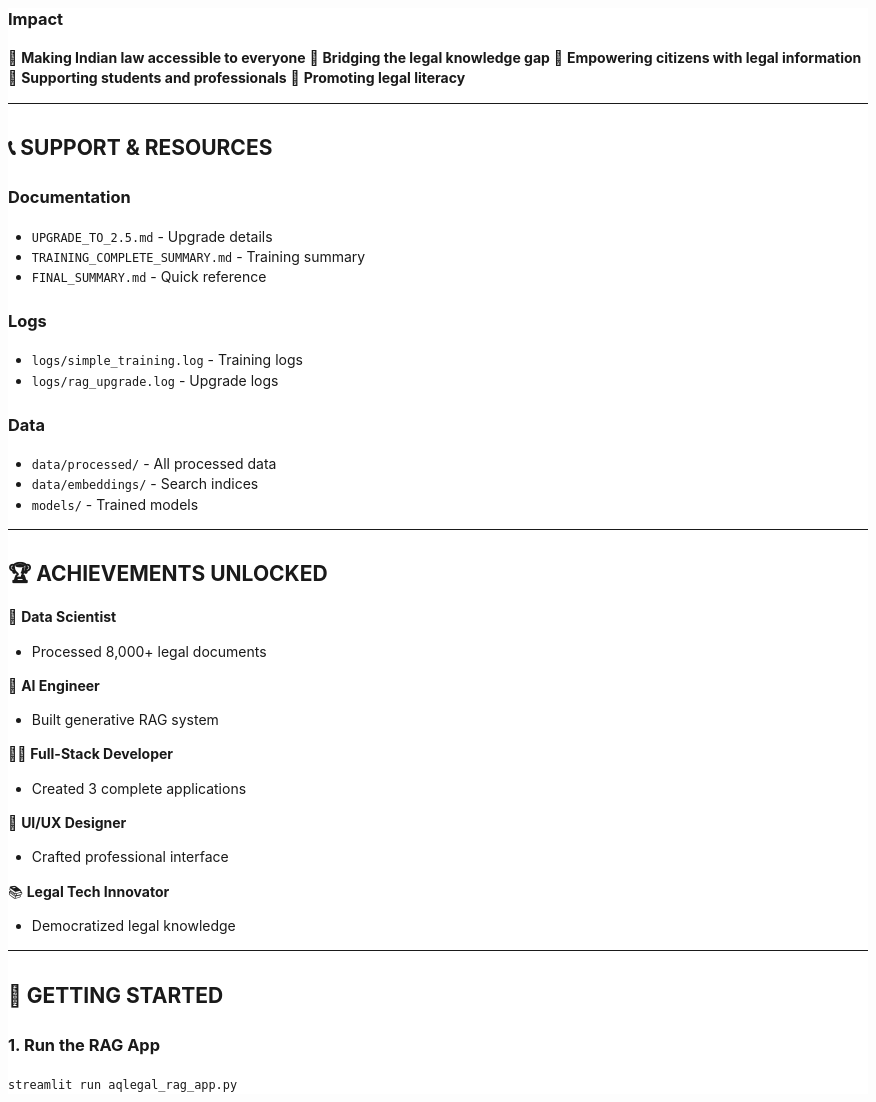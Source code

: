 ### **Impact**
🌟 **Making Indian law accessible to everyone**
🌟 **Bridging the legal knowledge gap**
🌟 **Empowering citizens with legal information**
🌟 **Supporting students and professionals**
🌟 **Promoting legal literacy**

---

## 📞 **SUPPORT & RESOURCES**

### **Documentation**
- `UPGRADE_TO_2.5.md` - Upgrade details
- `TRAINING_COMPLETE_SUMMARY.md` - Training summary
- `FINAL_SUMMARY.md` - Quick reference

### **Logs**
- `logs/simple_training.log` - Training logs
- `logs/rag_upgrade.log` - Upgrade logs

### **Data**
- `data/processed/` - All processed data
- `data/embeddings/` - Search indices
- `models/` - Trained models

---

## 🏆 **ACHIEVEMENTS UNLOCKED**

🎯 **Data Scientist**
- Processed 8,000+ legal documents

🤖 **AI Engineer**
- Built generative RAG system

👨‍💻 **Full-Stack Developer**
- Created 3 complete applications

🎨 **UI/UX Designer**
- Crafted professional interface

📚 **Legal Tech Innovator**
- Democratized legal knowledge

---

## 🚀 **GETTING STARTED**

### **1. Run the RAG App**
```bash
streamlit run aqlegal_rag_app.py
```
